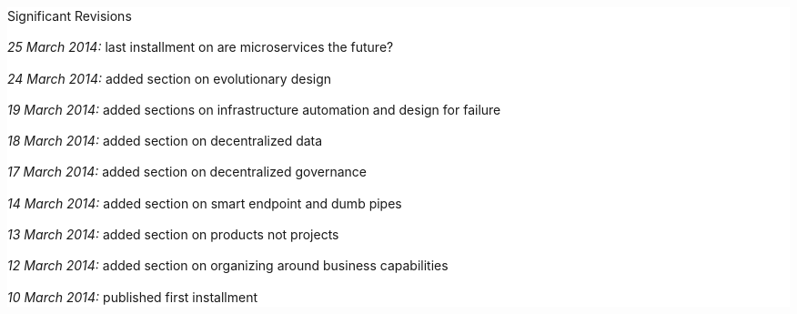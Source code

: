 Significant Revisions

*25 March 2014:* last installment on are microservices the future?

*24 March 2014:* added section on evolutionary design

*19 March 2014:* added sections on infrastructure
automation and design for failure

*18 March 2014:* added section on decentralized data

*17 March 2014:* added section on decentralized governance

*14 March 2014:* added section on smart endpoint and dumb pipes

*13 March 2014:* added section on products not projects

*12 March 2014:* added section on organizing around
business capabilities

*10 March 2014:* published first installment